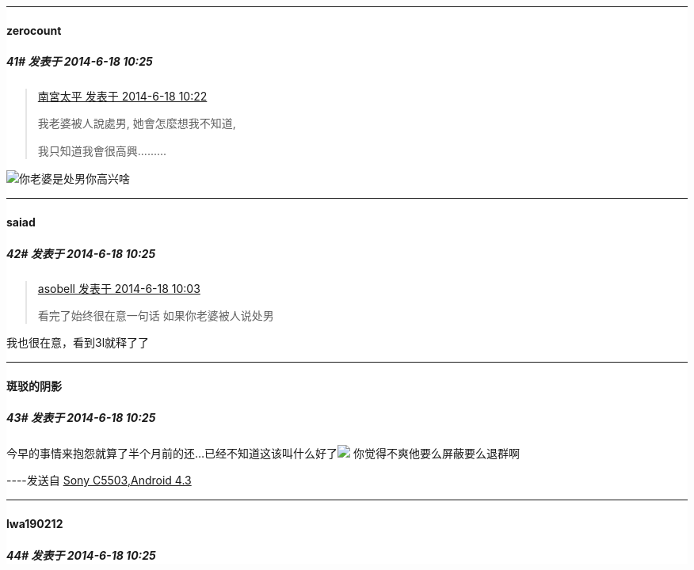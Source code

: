 


*****

####  zerocount  
##### 41#       发表于 2014-6-18 10:25



<blockquote><a href="httphttps://bbs.saraba1st.com/2b/forum.php?mod=redirect&amp;goto=findpost&amp;pid=25766245&amp;ptid=1033769" target="_blank">南宮太平 发表于 2014-6-18 10:22</a>

我老婆被人說處男, 她會怎麼想我不知道,

我只知道我會很高興.........</blockquote>
<img src="https://static.saraba1st.com/image/smiley/dym/148.gif" referrerpolicy="no-referrer">你老婆是处男你高兴啥 







*****

####  saiad  
##### 42#       发表于 2014-6-18 10:25



<blockquote><a href="httphttps://bbs.saraba1st.com/2b/forum.php?mod=redirect&amp;goto=findpost&amp;pid=25765914&amp;ptid=1033769" target="_blank">asobell 发表于 2014-6-18 10:03</a>

看完了始终很在意一句话 如果你老婆被人说处男</blockquote>
我也很在意，看到3l就释了了







*****

####  斑驳的阴影  
##### 43#       发表于 2014-6-18 10:25




今早的事情来抱怨就算了半个月前的还…已经不知道这该叫什么好了<img src="https://static.saraba1st.com/image/smiley/face/41.gif" referrerpolicy="no-referrer">
你觉得不爽他要么屏蔽要么退群啊


----发送自 [Sony C5503,Android 4.3](http://stage1.5j4m.com/?1.14)







*****

####  lwa190212  
##### 44#       发表于 2014-6-18 10:25
